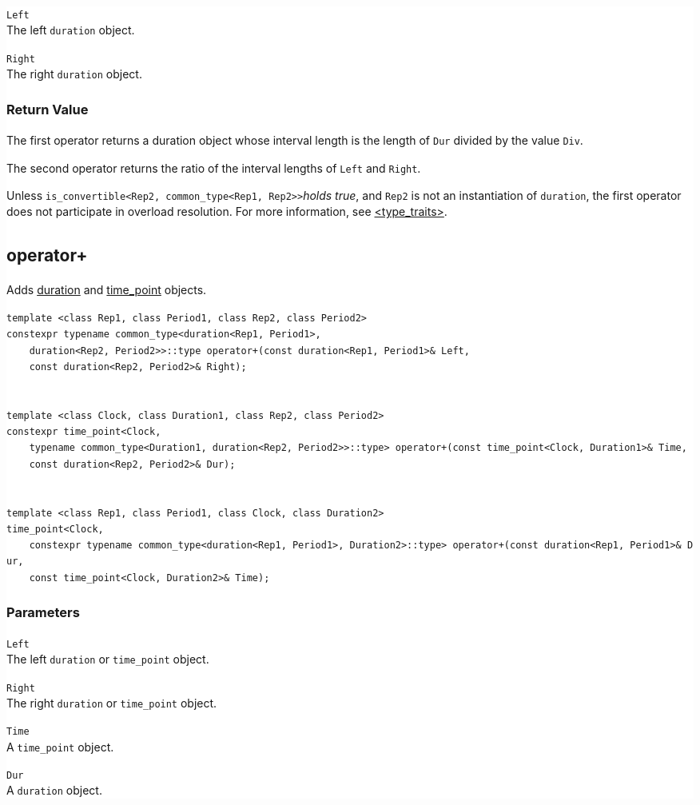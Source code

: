  `Left`  
 The left `duration` object.  
  
 `Right`  
 The right `duration` object.  
  
### Return Value  
 The first operator returns a duration object whose interval length is the length of `Dur` divided by the value `Div`.  
  
 The second operator returns the ratio of the interval lengths of `Left` and `Right`.  
  
 Unless `is_convertible<Rep2, common_type<Rep1, Rep2>>`*holds true*, and `Rep2` is not an instantiation of `duration`, the first operator does not participate in overload resolution. For more information, see [<type_traits>](../standard-library/type-traits.md).  
  
##  <a name="operator_add"></a>  operator+  
 Adds [duration](../standard-library/duration-class.md) and [time_point](../standard-library/time-point-class.md) objects.  
  
```  
template <class Rep1, class Period1, class Rep2, class Period2>  
constexpr typename common_type<duration<Rep1, Period1>,   
    duration<Rep2, Period2>>::type operator+(const duration<Rep1, Period1>& Left,  
    const duration<Rep2, Period2>& Right);

 
template <class Clock, class Duration1, class Rep2, class Period2>  
constexpr time_point<Clock,   
    typename common_type<Duration1, duration<Rep2, Period2>>::type> operator+(const time_point<Clock, Duration1>& Time,  
    const duration<Rep2, Period2>& Dur);

 
template <class Rep1, class Period1, class Clock, class Duration2>  
time_point<Clock, 
    constexpr typename common_type<duration<Rep1, Period1>, Duration2>::type> operator+(const duration<Rep1, Period1>& Dur,  
    const time_point<Clock, Duration2>& Time);
```  
  
### Parameters  
 `Left`  
 The left `duration` or `time_point` object.  
  
 `Right`  
 The right `duration` or `time_point` object.  
  
 `Time`  
 A `time_point` object.  
  
 `Dur`  
 A `duration` object.  
  